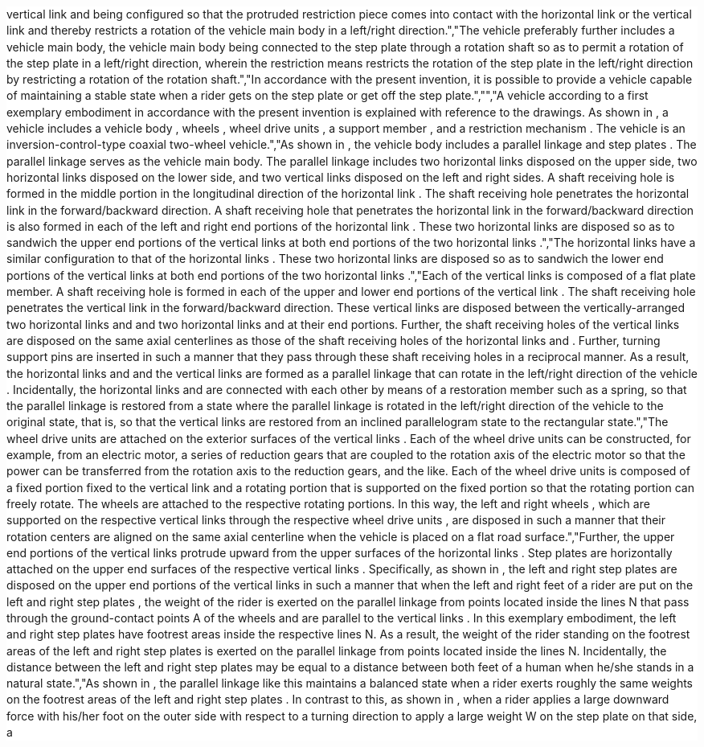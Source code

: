 vertical link and being configured so that the protruded restriction piece comes into contact with the horizontal link or the vertical link and thereby restricts a rotation of the vehicle main body in a left\/right direction.","The vehicle preferably further includes a vehicle main body, the vehicle main body being connected to the step plate through a rotation shaft so as to permit a rotation of the step plate in a left\/right direction, wherein the restriction means restricts the rotation of the step plate in the left\/right direction by restricting a rotation of the rotation shaft.","In accordance with the present invention, it is possible to provide a vehicle capable of maintaining a stable state when a rider gets on the step plate or get off the step plate.","<First Exemplary Embodiment>","A vehicle according to a first exemplary embodiment in accordance with the present invention is explained with reference to the drawings. As shown in , a vehicle  includes a vehicle body , wheels , wheel drive units , a support member , and a restriction mechanism . The vehicle  is an inversion-control-type coaxial two-wheel vehicle.","As shown in , the vehicle body  includes a parallel linkage  and step plates . The parallel linkage  serves as the vehicle main body. The parallel linkage  includes two horizontal links  disposed on the upper side, two horizontal links  disposed on the lower side, and two vertical links  disposed on the left and right sides. A shaft receiving hole is formed in the middle portion in the longitudinal direction of the horizontal link . The shaft receiving hole penetrates the horizontal link  in the forward\/backward direction. A shaft receiving hole that penetrates the horizontal link  in the forward\/backward direction is also formed in each of the left and right end portions of the horizontal link . These two horizontal links  are disposed so as to sandwich the upper end portions of the vertical links  at both end portions of the two horizontal links .","The horizontal links  have a similar configuration to that of the horizontal links . These two horizontal links  are disposed so as to sandwich the lower end portions of the vertical links  at both end portions of the two horizontal links .","Each of the vertical links  is composed of a flat plate member. A shaft receiving hole is formed in each of the upper and lower end portions of the vertical link . The shaft receiving hole penetrates the vertical link  in the forward\/backward direction. These vertical links  are disposed between the vertically-arranged two horizontal links  and  and two horizontal links  and  at their end portions. Further, the shaft receiving holes of the vertical links  are disposed on the same axial centerlines as those of the shaft receiving holes of the horizontal links  and . Further, turning support pins  are inserted in such a manner that they pass through these shaft receiving holes in a reciprocal manner. As a result, the horizontal links  and  and the vertical links  are formed as a parallel linkage that can rotate in the left\/right direction of the vehicle . Incidentally, the horizontal links  and  are connected with each other by means of a restoration member  such as a spring, so that the parallel linkage  is restored from a state where the parallel linkage  is rotated in the left\/right direction of the vehicle  to the original state, that is, so that the vertical links  are restored from an inclined parallelogram state to the rectangular state.","The wheel drive units  are attached on the exterior surfaces of the vertical links . Each of the wheel drive units  can be constructed, for example, from an electric motor, a series of reduction gears that are coupled to the rotation axis of the electric motor so that the power can be transferred from the rotation axis to the reduction gears, and the like. Each of the wheel drive units  is composed of a fixed portion fixed to the vertical link  and a rotating portion that is supported on the fixed portion so that the rotating portion can freely rotate. The wheels  are attached to the respective rotating portions. In this way, the left and right wheels , which are supported on the respective vertical links  through the respective wheel drive units , are disposed in such a manner that their rotation centers are aligned on the same axial centerline when the vehicle is placed on a flat road surface.","Further, the upper end portions of the vertical links  protrude upward from the upper surfaces of the horizontal links . Step plates  are horizontally attached on the upper end surfaces of the respective vertical links . Specifically, as shown in , the left and right step plates  are disposed on the upper end portions of the vertical links  in such a manner that when the left and right feet of a rider are put on the left and right step plates , the weight of the rider is exerted on the parallel linkage  from points located inside the lines N that pass through the ground-contact points A of the wheels  and are parallel to the vertical links . In this exemplary embodiment, the left and right step plates  have footrest areas inside the respective lines N. As a result, the weight of the rider standing on the footrest areas of the left and right step plates  is exerted on the parallel linkage  from points located inside the lines N. Incidentally, the distance between the left and right step plates  may be equal to a distance between both feet of a human when he\/she stands in a natural state.","As shown in , the parallel linkage  like this maintains a balanced state when a rider exerts roughly the same weights on the footrest areas of the left and right step plates . In contrast to this, as shown in , when a rider applies a large downward force with his\/her foot on the outer side with respect to a turning direction to apply a large weight W on the step plate  on that side, a